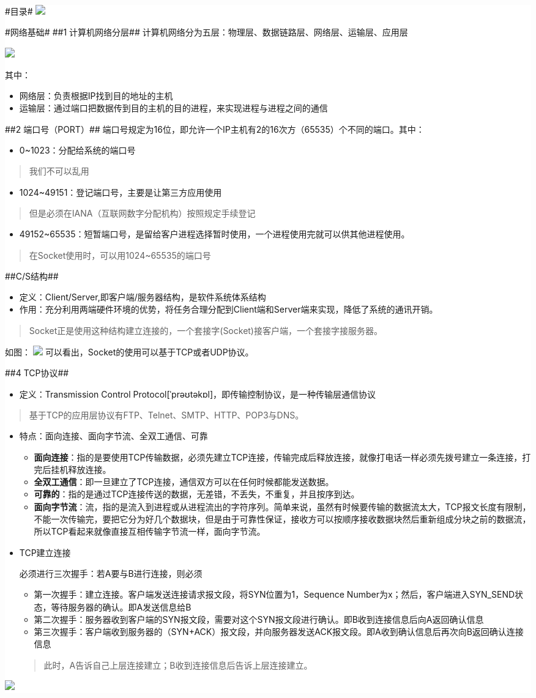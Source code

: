 #目录#
![](https://user-gold-cdn.xitu.io/2017/6/21/0c5e573f7bcbf3caf9d97898d0b9d675)

#网络基础#
##1 计算机网络分层##
计算机网络分为五层：物理层、数据链路层、网络层、运输层、应用层

![](https://user-gold-cdn.xitu.io/2017/6/21/997ad4a08c6b55f68c7ca0f5c19fbacc)

其中：

- 网络层：负责根据IP找到目的地址的主机
- 运输层：通过端口把数据传到目的主机的目的进程，来实现进程与进程之间的通信

##2 端口号（PORT）##
端口号规定为16位，即允许一个IP主机有2的16次方（65535）个不同的端口。其中：

- 0~1023：分配给系统的端口号
> 我们不可以乱用

- 1024~49151：登记端口号，主要是让第三方应用使用
> 但是必须在IANA（互联网数字分配机构）按照规定手续登记

- 49152~65535：短暂端口号，是留给客户进程选择暂时使用，一个进程使用完就可以供其他进程使用。

> 在Socket使用时，可以用1024~65535的端口号

##C/S结构##
- 定义：Client/Server,即客户端/服务器结构，是软件系统体系结构
- 作用：充分利用两端硬件环境的优势，将任务合理分配到Client端和Server端来实现，降低了系统的通讯开销。 
> Socket正是使用这种结构建立连接的，一个套接字(Socket)接客户端，一个套接字接服务器。

如图：
![](https://user-gold-cdn.xitu.io/2017/6/21/b5d96b7977ac88f3be697e4826632e5e)
可以看出，Socket的使用可以基于TCP或者UDP协议。

##4 TCP协议##
- 定义：Transmission Control Protocol[ˈprəʊtəkɒl]，即传输控制协议，是一种传输层通信协议 
> 基于TCP的应用层协议有FTP、Telnet、SMTP、HTTP、POP3与DNS。

- 特点：面向连接、面向字节流、全双工通信、可靠
	- **面向连接**：指的是要使用TCP传输数据，必须先建立TCP连接，传输完成后释放连接，就像打电话一样必须先拨号建立一条连接，打完后挂机释放连接。
	- **全双工通信**：即一旦建立了TCP连接，通信双方可以在任何时候都能发送数据。
	- **可靠的**：指的是通过TCP连接传送的数据，无差错，不丢失，不重复，并且按序到达。
	- **面向字节流**：流，指的是流入到进程或从进程流出的字符序列。简单来说，虽然有时候要传输的数据流太大，TCP报文长度有限制，不能一次传输完，要把它分为好几个数据块，但是由于可靠性保证，接收方可以按顺序接收数据块然后重新组成分块之前的数据流，所以TCP看起来就像直接互相传输字节流一样，面向字节流。

- TCP建立连接

	必须进行三次握手：若A要与B进行连接，则必须
	- 第一次握手：建立连接。客户端发送连接请求报文段，将SYN位置为1，Sequence Number为x；然后，客户端进入SYN_SEND状态，等待服务器的确认。即A发送信息给B
	- 第二次握手：服务器收到客户端的SYN报文段，需要对这个SYN报文段进行确认。即B收到连接信息后向A返回确认信息
	- 第三次握手：客户端收到服务器的（SYN+ACK）报文段，并向服务器发送ACK报文段。即A收到确认信息后再次向B返回确认连接信息 
	> 此时，A告诉自己上层连接建立；B收到连接信息后告诉上层连接建立。

![](https://user-gold-cdn.xitu.io/2017/6/21/a5960bd0ebfe2b5563fff95cfc083b0b)
